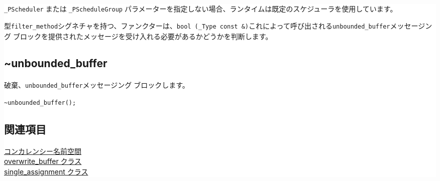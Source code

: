 `_PScheduler` または `_PScheduleGroup` パラメーターを指定しない場合、ランタイムは既定のスケジューラを使用しています。

型`filter_method`シグネチャを持つ、ファンクターは、`bool (_Type const &)`これによって呼び出される`unbounded_buffer`メッセージング ブロックを提供されたメッセージを受け入れる必要があるかどうかを判断します。

##  <a name="dtor"></a> ~unbounded_buffer

破棄、`unbounded_buffer`メッセージング ブロックします。

```
~unbounded_buffer();
```

## <a name="see-also"></a>関連項目

[コンカレンシー名前空間](concurrency-namespace.md)<br/>
[overwrite_buffer クラス](overwrite-buffer-class.md)<br/>
[single_assignment クラス](single-assignment-class.md)
